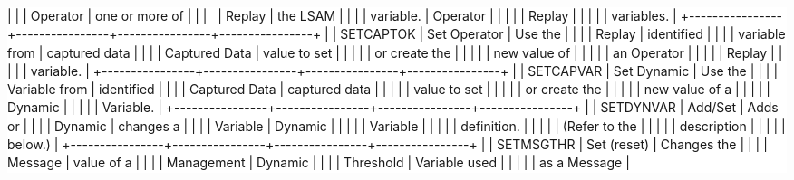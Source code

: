 |                |                | Operator       | one or more of |
|                |                | Replay         | the LSAM       |
|                |                | variable.      | Operator       |
|                |                |                | Replay         |
|                |                |                | variables.     |
+----------------+----------------+----------------+----------------+
|                | SETCAPTOK      | Set Operator   | Use the        |
|                |                | Replay         | identified     |
|                |                | variable from  | captured data  |
|                |                | Captured Data  | value to set   |
|                |                |                | or create the  |
|                |                |                | new value of   |
|                |                |                | an Operator    |
|                |                |                | Replay         |
|                |                |                | variable.      |
+----------------+----------------+----------------+----------------+
|                | SETCAPVAR      | Set Dynamic    | Use the        |
|                |                | Variable from  | identified     |
|                |                | Captured Data  | captured data  |
|                |                |                | value to set   |
|                |                |                | or create the  |
|                |                |                | new value of a |
|                |                |                | Dynamic        |
|                |                |                | Variable.      |
+----------------+----------------+----------------+----------------+
|                | SETDYNVAR      | Add/Set        | Adds or        |
|                |                | Dynamic        | changes a      |
|                |                | Variable       | Dynamic        |
|                |                |                | Variable       |
|                |                |                | definition.    |
|                |                |                | (Refer to the  |
|                |                |                | description    |
|                |                |                | below.)        |
+----------------+----------------+----------------+----------------+
|                | SETMSGTHR      | Set (reset)    | Changes the    |
|                |                | Message        | value of a     |
|                |                | Management     | Dynamic        |
|                |                | Threshold      | Variable used  |
|                |                |                | as a Message   |